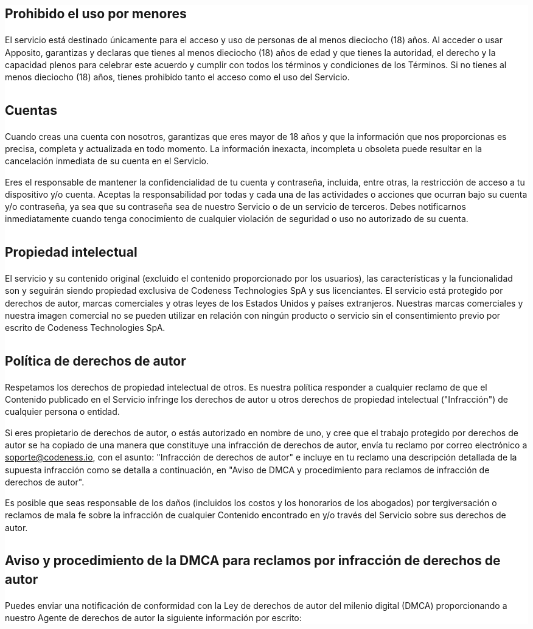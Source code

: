 ## Prohibido el uso por menores

El servicio está destinado únicamente para el acceso y uso de personas de al menos dieciocho (18) años. Al acceder o usar Apposito, garantizas y declaras que tienes al menos dieciocho (18) años de edad y que tienes la autoridad, el derecho y la capacidad plenos para celebrar este acuerdo y cumplir con todos los términos y condiciones de los Términos. Si no tienes al menos dieciocho (18) años, tienes prohibido tanto el acceso como el uso del Servicio.

## Cuentas

Cuando creas una cuenta con nosotros, garantizas que eres mayor de 18 años y que la información que nos proporcionas es precisa, completa y actualizada en todo momento. La información inexacta, incompleta u obsoleta puede resultar en la cancelación inmediata de su cuenta en el Servicio.

Eres el responsable de mantener la confidencialidad de tu cuenta y contraseña, incluida, entre otras, la restricción de acceso a tu dispositivo y/o cuenta. Aceptas la responsabilidad por todas y cada una de las actividades o acciones que ocurran bajo su cuenta y/o contraseña, ya sea que su contraseña sea de nuestro Servicio o de un servicio de terceros. Debes notificarnos inmediatamente cuando tenga conocimiento de cualquier violación de seguridad o uso no autorizado de su cuenta.

## Propiedad intelectual

El servicio y su contenido original (excluido el contenido proporcionado por los usuarios), las características y la funcionalidad son y seguirán siendo propiedad exclusiva de Codeness Technologies SpA y sus licenciantes. El servicio está protegido por derechos de autor, marcas comerciales y otras leyes de los Estados Unidos y países extranjeros. Nuestras marcas comerciales y nuestra imagen comercial no se pueden utilizar en relación con ningún producto o servicio sin el consentimiento previo por escrito de Codeness Technologies SpA.

## Política de derechos de autor

Respetamos los derechos de propiedad intelectual de otros. Es nuestra política responder a cualquier reclamo de que el Contenido publicado en el Servicio infringe los derechos de autor u otros derechos de propiedad intelectual ("Infracción") de cualquier persona o entidad.

Si eres propietario de derechos de autor, o estás autorizado en nombre de uno, y cree que el trabajo protegido por derechos de autor se ha copiado de una manera que constituye una infracción de derechos de autor, envía tu reclamo por correo electrónico a soporte@codeness.io, con el asunto: "Infracción de derechos de autor" e incluye en tu reclamo una descripción detallada de la supuesta infracción como se detalla a continuación, en "Aviso de DMCA y procedimiento para reclamos de infracción de derechos de autor".

Es posible que seas responsable de los daños (incluidos los costos y los honorarios de los abogados) por tergiversación o reclamos de mala fe sobre la infracción de cualquier Contenido encontrado en y/o través del Servicio sobre sus derechos de autor.

## Aviso y procedimiento de la DMCA para reclamos por infracción de derechos de autor

Puedes enviar una notificación de conformidad con la Ley de derechos de autor del milenio digital (DMCA) proporcionando a nuestro Agente de derechos de autor la siguiente información por escrito:
